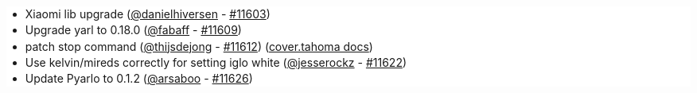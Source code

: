 - Xiaomi lib upgrade ([@danielhiversen] - [#11603])
- Upgrade yarl to 0.18.0 ([@fabaff] - [#11609])
- patch stop command ([@thijsdejong] - [#11612]) ([cover.tahoma docs])
- Use kelvin/mireds correctly for setting iglo white ([@jesserockz] - [#11622])
- Update Pyarlo to 0.1.2 ([@arsaboo] - [#11626])

[#10296]: https://github.com/home-assistant/home-assistant/pull/10296
[#10321]: https://github.com/home-assistant/home-assistant/pull/10321
[#10547]: https://github.com/home-assistant/home-assistant/pull/10547
[#10699]: https://github.com/home-assistant/home-assistant/pull/10699
[#10795]: https://github.com/home-assistant/home-assistant/pull/10795
[#10841]: https://github.com/home-assistant/home-assistant/pull/10841
[#10957]: https://github.com/home-assistant/home-assistant/pull/10957
[#10969]: https://github.com/home-assistant/home-assistant/pull/10969
[#10979]: https://github.com/home-assistant/home-assistant/pull/10979
[#10983]: https://github.com/home-assistant/home-assistant/pull/10983
[#11023]: https://github.com/home-assistant/home-assistant/pull/11023
[#11027]: https://github.com/home-assistant/home-assistant/pull/11027
[#11036]: https://github.com/home-assistant/home-assistant/pull/11036
[#11039]: https://github.com/home-assistant/home-assistant/pull/11039
[#11053]: https://github.com/home-assistant/home-assistant/pull/11053
[#11064]: https://github.com/home-assistant/home-assistant/pull/11064
[#11069]: https://github.com/home-assistant/home-assistant/pull/11069
[#11072]: https://github.com/home-assistant/home-assistant/pull/11072
[#11088]: https://github.com/home-assistant/home-assistant/pull/11088
[#11096]: https://github.com/home-assistant/home-assistant/pull/11096
[#11110]: https://github.com/home-assistant/home-assistant/pull/11110
[#11123]: https://github.com/home-assistant/home-assistant/pull/11123
[#11140]: https://github.com/home-assistant/home-assistant/pull/11140
[#11159]: https://github.com/home-assistant/home-assistant/pull/11159
[#11171]: https://github.com/home-assistant/home-assistant/pull/11171
[#11172]: https://github.com/home-assistant/home-assistant/pull/11172
[#11175]: https://github.com/home-assistant/home-assistant/pull/11175
[#11180]: https://github.com/home-assistant/home-assistant/pull/11180
[#11182]: https://github.com/home-assistant/home-assistant/pull/11182
[#11188]: https://github.com/home-assistant/home-assistant/pull/11188
[#11193]: https://github.com/home-assistant/home-assistant/pull/11193
[#11202]: https://github.com/home-assistant/home-assistant/pull/11202
[#11216]: https://github.com/home-assistant/home-assistant/pull/11216
[#11232]: https://github.com/home-assistant/home-assistant/pull/11232
[#11235]: https://github.com/home-assistant/home-assistant/pull/11235
[#11238]: https://github.com/home-assistant/home-assistant/pull/11238
[#11242]: https://github.com/home-assistant/home-assistant/pull/11242
[#11243]: https://github.com/home-assistant/home-assistant/pull/11243
[#11244]: https://github.com/home-assistant/home-assistant/pull/11244
[#11245]: https://github.com/home-assistant/home-assistant/pull/11245
[#11250]: https://github.com/home-assistant/home-assistant/pull/11250
[#11251]: https://github.com/home-assistant/home-assistant/pull/11251
[#11260]: https://github.com/home-assistant/home-assistant/pull/11260
[#11268]: https://github.com/home-assistant/home-assistant/pull/11268
[#11269]: https://github.com/home-assistant/home-assistant/pull/11269
[#11270]: https://github.com/home-assistant/home-assistant/pull/11270
[#11271]: https://github.com/home-assistant/home-assistant/pull/11271
[#11274]: https://github.com/home-assistant/home-assistant/pull/11274
[#11280]: https://github.com/home-assistant/home-assistant/pull/11280
[#11281]: https://github.com/home-assistant/home-assistant/pull/11281
[#11282]: https://github.com/home-assistant/home-assistant/pull/11282
[#11296]: https://github.com/home-assistant/home-assistant/pull/11296
[#11297]: https://github.com/home-assistant/home-assistant/pull/11297
[#11298]: https://github.com/home-assistant/home-assistant/pull/11298
[#11301]: https://github.com/home-assistant/home-assistant/pull/11301
[#11304]: https://github.com/home-assistant/home-assistant/pull/11304
[#11307]: https://github.com/home-assistant/home-assistant/pull/11307
[#11308]: https://github.com/home-assistant/home-assistant/pull/11308
[#11309]: https://github.com/home-assistant/home-assistant/pull/11309
[#11310]: https://github.com/home-assistant/home-assistant/pull/11310
[#11311]: https://github.com/home-assistant/home-assistant/pull/11311
[#11312]: https://github.com/home-assistant/home-assistant/pull/11312
[#11315]: https://github.com/home-assistant/home-assistant/pull/11315
[#11316]: https://github.com/home-assistant/home-assistant/pull/11316
[#11317]: https://github.com/home-assistant/home-assistant/pull/11317
[#11318]: https://github.com/home-assistant/home-assistant/pull/11318
[#11319]: https://github.com/home-assistant/home-assistant/pull/11319
[#11326]: https://github.com/home-assistant/home-assistant/pull/11326
[#11329]: https://github.com/home-assistant/home-assistant/pull/11329
[#11331]: https://github.com/home-assistant/home-assistant/pull/11331
[#11332]: https://github.com/home-assistant/home-assistant/pull/11332
[#11333]: https://github.com/home-assistant/home-assistant/pull/11333
[#11334]: https://github.com/home-assistant/home-assistant/pull/11334
[#11335]: https://github.com/home-assistant/home-assistant/pull/11335
[#11336]: https://github.com/home-assistant/home-assistant/pull/11336
[#11340]: https://github.com/home-assistant/home-assistant/pull/11340
[#11341]: https://github.com/home-assistant/home-assistant/pull/11341
[#11344]: https://github.com/home-assistant/home-assistant/pull/11344
[#11345]: https://github.com/home-assistant/home-assistant/pull/11345
[#11346]: https://github.com/home-assistant/home-assistant/pull/11346
[#11348]: https://github.com/home-assistant/home-assistant/pull/11348

[#11350]: https://github.com/home-assistant/home-assistant/pull/11350
[#11352]: https://github.com/home-assistant/home-assistant/pull/11352
[#11354]: https://github.com/home-assistant/home-assistant/pull/11354
[#11357]: https://github.com/home-assistant/home-assistant/pull/11357
[#11362]: https://github.com/home-assistant/home-assistant/pull/11362
[#11369]: https://github.com/home-assistant/home-assistant/pull/11369
[#11375]: https://github.com/home-assistant/home-assistant/pull/11375
[#11379]: https://github.com/home-assistant/home-assistant/pull/11379
[#11381]: https://github.com/home-assistant/home-assistant/pull/11381
[#11383]: https://github.com/home-assistant/home-assistant/pull/11383
[#11386]: https://github.com/home-assistant/home-assistant/pull/11386
[#11390]: https://github.com/home-assistant/home-assistant/pull/11390
[#11394]: https://github.com/home-assistant/home-assistant/pull/11394
[#11395]: https://github.com/home-assistant/home-assistant/pull/11395
[#11397]: https://github.com/home-assistant/home-assistant/pull/11397
[#11401]: https://github.com/home-assistant/home-assistant/pull/11401
[#11402]: https://github.com/home-assistant/home-assistant/pull/11402
[#11404]: https://github.com/home-assistant/home-assistant/pull/11404
[#11410]: https://github.com/home-assistant/home-assistant/pull/11410
[#11412]: https://github.com/home-assistant/home-assistant/pull/11412
[#11414]: https://github.com/home-assistant/home-assistant/pull/11414
[#11416]: https://github.com/home-assistant/home-assistant/pull/11416
[#11417]: https://github.com/home-assistant/home-assistant/pull/11417
[#11422]: https://github.com/home-assistant/home-assistant/pull/11422
[#11423]: https://github.com/home-assistant/home-assistant/pull/11423
[#11427]: https://github.com/home-assistant/home-assistant/pull/11427
[#11435]: https://github.com/home-assistant/home-assistant/pull/11435
[#11438]: https://github.com/home-assistant/home-assistant/pull/11438
[#11439]: https://github.com/home-assistant/home-assistant/pull/11439
[#11441]: https://github.com/home-assistant/home-assistant/pull/11441
[#11442]: https://github.com/home-assistant/home-assistant/pull/11442
[#11444]: https://github.com/home-assistant/home-assistant/pull/11444
[#11445]: https://github.com/home-assistant/home-assistant/pull/11445
[#11447]: https://github.com/home-assistant/home-assistant/pull/11447
[#11451]: https://github.com/home-assistant/home-assistant/pull/11451
[#11452]: https://github.com/home-assistant/home-assistant/pull/11452
[#11453]: https://github.com/home-assistant/home-assistant/pull/11453
[#11456]: https://github.com/home-assistant/home-assistant/pull/11456
[#11457]: https://github.com/home-assistant/home-assistant/pull/11457
[#11460]: https://github.com/home-assistant/home-assistant/pull/11460
[#11461]: https://github.com/home-assistant/home-assistant/pull/11461
[#11462]: https://github.com/home-assistant/home-assistant/pull/11462
[#11465]: https://github.com/home-assistant/home-assistant/pull/11465
[#11467]: https://github.com/home-assistant/home-assistant/pull/11467
[#11468]: https://github.com/home-assistant/home-assistant/pull/11468
[#11469]: https://github.com/home-assistant/home-assistant/pull/11469
[#11476]: https://github.com/home-assistant/home-assistant/pull/11476
[#11477]: https://github.com/home-assistant/home-assistant/pull/11477
[#11478]: https://github.com/home-assistant/home-assistant/pull/11478
[#11479]: https://github.com/home-assistant/home-assistant/pull/11479
[#11480]: https://github.com/home-assistant/home-assistant/pull/11480
[#11483]: https://github.com/home-assistant/home-assistant/pull/11483
[#11485]: https://github.com/home-assistant/home-assistant/pull/11485
[#11487]: https://github.com/home-assistant/home-assistant/pull/11487
[#11488]: https://github.com/home-assistant/home-assistant/pull/11488
[#11492]: https://github.com/home-assistant/home-assistant/pull/11492
[#11497]: https://github.com/home-assistant/home-assistant/pull/11497
[#11499]: https://github.com/home-assistant/home-assistant/pull/11499
[#11504]: https://github.com/home-assistant/home-assistant/pull/11504
[#11505]: https://github.com/home-assistant/home-assistant/pull/11505
[#11506]: https://github.com/home-assistant/home-assistant/pull/11506
[#11509]: https://github.com/home-assistant/home-assistant/pull/11509
[#11510]: https://github.com/home-assistant/home-assistant/pull/11510
[#11511]: https://github.com/home-assistant/home-assistant/pull/11511
[#11513]: https://github.com/home-assistant/home-assistant/pull/11513
[#11519]: https://github.com/home-assistant/home-assistant/pull/11519
[#11520]: https://github.com/home-assistant/home-assistant/pull/11520
[#11521]: https://github.com/home-assistant/home-assistant/pull/11521
[#11522]: https://github.com/home-assistant/home-assistant/pull/11522
[#11531]: https://github.com/home-assistant/home-assistant/pull/11531
[#11534]: https://github.com/home-assistant/home-assistant/pull/11534
[#11535]: https://github.com/home-assistant/home-assistant/pull/11535
[#11538]: https://github.com/home-assistant/home-assistant/pull/11538
[#11542]: https://github.com/home-assistant/home-assistant/pull/11542
[#11545]: https://github.com/home-assistant/home-assistant/pull/11545
[#11549]: https://github.com/home-assistant/home-assistant/pull/11549
[#11553]: https://github.com/home-assistant/home-assistant/pull/11553
[#11557]: https://github.com/home-assistant/home-assistant/pull/11557
[#11560]: https://github.com/home-assistant/home-assistant/pull/11560
[#11561]: https://github.com/home-assistant/home-assistant/pull/11561
[#11563]: https://github.com/home-assistant/home-assistant/pull/11563
[#11567]: https://github.com/home-assistant/home-assistant/pull/11567
[#11571]: https://github.com/home-assistant/home-assistant/pull/11571
[#11574]: https://github.com/home-assistant/home-assistant/pull/11574
[#11578]: https://github.com/home-assistant/home-assistant/pull/11578
[#11579]: https://github.com/home-assistant/home-assistant/pull/11579
[#11583]: https://github.com/home-assistant/home-assistant/pull/11583
[#11586]: https://github.com/home-assistant/home-assistant/pull/11586
[#11587]: https://github.com/home-assistant/home-assistant/pull/11587
[#11588]: https://github.com/home-assistant/home-assistant/pull/11588
[#11590]: https://github.com/home-assistant/home-assistant/pull/11590
[#11595]: https://github.com/home-assistant/home-assistant/pull/11595
[#11596]: https://github.com/home-assistant/home-assistant/pull/11596
[#11597]: https://github.com/home-assistant/home-assistant/pull/11597
[#11600]: https://github.com/home-assistant/home-assistant/pull/11600
[#11603]: https://github.com/home-assistant/home-assistant/pull/11603
[#11609]: https://github.com/home-assistant/home-assistant/pull/11609
[#11612]: https://github.com/home-assistant/home-assistant/pull/11612
[#11622]: https://github.com/home-assistant/home-assistant/pull/11622
[#11626]: https://github.com/home-assistant/home-assistant/pull/11626
[@Chris-V]: https://github.com/Chris-V
[@ChristianKuehnel]: https://github.com/ChristianKuehnel
[@DanNixon]: https://github.com/DanNixon
[@Human]: https://github.com/Human
[@JackWindows]: https://github.com/JackWindows
[@JulianKahnert]: https://github.com/JulianKahnert
[@Julio-Guerra]: https://github.com/Julio-Guerra
[@Julius2342]: https://github.com/Julius2342
[@KJonline]: https://github.com/KJonline
[@Kane610]: https://github.com/Kane610
[@Klathmon]: https://github.com/Klathmon
[@Klikini]: https://github.com/Klikini
[@Laqoore]: https://github.com/Laqoore
[@OttoWinter]: https://github.com/OttoWinter
[@OverloadUT]: https://github.com/OverloadUT
[@PeWu]: https://github.com/PeWu
[@PhracturedBlue]: https://github.com/PhracturedBlue
[@ReneNulschDE]: https://github.com/ReneNulschDE
[@SteveEasley]: https://github.com/SteveEasley
[@abjorshammar]: https://github.com/abjorshammar
[@abondoe]: https://github.com/abondoe
[@akatrevorjay]: https://github.com/akatrevorjay
[@amelchio]: https://github.com/amelchio
[@andersonshatch]: https://github.com/andersonshatch
[@andreacampi]: https://github.com/andreacampi
[@andrey-git]: https://github.com/andrey-git
[@aosadchyy]: https://github.com/aosadchyy
[@armills]: https://github.com/armills
[@arsaboo]: https://github.com/arsaboo
[@awkwardDuck]: https://github.com/awkwardDuck
[@bachya]: https://github.com/bachya
[@thijsdejong]: https://github.com/thijsdejong
[@balloob]: https://github.com/balloob
[@camrun91]: https://github.com/camrun91
[@cdce8p]: https://github.com/cdce8p
[@cgarwood]: https://github.com/cgarwood
[@cgtobi]: https://github.com/cgtobi
[@ciotlosm]: https://github.com/ciotlosm
[@cmsimike]: https://github.com/cmsimike
[@cnrd]: https://github.com/cnrd
[@cpcowart]: https://github.com/cpcowart
[@daenny]: https://github.com/daenny
[@danielhiversen]: https://github.com/danielhiversen
[@danielperna84]: https://github.com/danielperna84
[@dfiel]: https://github.com/dfiel
[@dfinlay]: https://github.com/dfinlay
[@djchen]: https://github.com/djchen
[@ericpignet]: https://github.com/ericpignet
[@etsinko]: https://github.com/etsinko
[@fabaff]: https://github.com/fabaff
[@florianj1]: https://github.com/florianj1
[@foxel]: https://github.com/foxel
[@frwickst]: https://github.com/frwickst
[@goldminenine]: https://github.com/goldminenine
[@goyney]: https://github.com/goyney
[@hawk259]: https://github.com/hawk259
[@jbarrancos]: https://github.com/jbarrancos
[@jeroenterheerdt]: https://github.com/jeroenterheerdt
[@jesserockz]: https://github.com/jesserockz
[@kennedyshead]: https://github.com/kennedyshead
[@markferry]: https://github.com/markferry
[@masarliev]: https://github.com/masarliev
[@michaelkuty]: https://github.com/michaelkuty
[@nkgilley]: https://github.com/nkgilley
[@notoriousbdg]: https://github.com/notoriousbdg
[@pavoni]: https://github.com/pavoni
[@philk]: https://github.com/philk
[@pvizeli]: https://github.com/pvizeli
[@randellhodges]: https://github.com/randellhodges
[@rofrantz]: https://github.com/rofrantz
[@rwa]: https://github.com/rwa
[@ryanm101]: https://github.com/ryanm101
[@schmittx]: https://github.com/schmittx
[@schnoetz]: https://github.com/schnoetz
[@swilson]: https://github.com/swilson
[@thibmaek]: https://github.com/thibmaek
[@timstanley1985]: https://github.com/timstanley1985
[@tinloaf]: https://github.com/tinloaf
[@titilambert]: https://github.com/titilambert
[@tomaszduda23]: https://github.com/tomaszduda23
[@tomwaters]: https://github.com/tomwaters
[@tschmidty69]: https://github.com/tschmidty69
[@ttroy50]: https://github.com/ttroy50
[@ulido]: https://github.com/ulido
[@veleek]: https://github.com/veleek
[@w1ll1am23]: https://github.com/w1ll1am23
[@yienxu]: https://github.com/yienxu
[__init__ docs]: /components/__init__/
[alarm_control_panel.alarmdecoder docs]: /components/alarm_control_panel.alarmdecoder/
[alarm_control_panel.concord232 docs]: /components/alarm_control_panel.concord232/
[alarm_control_panel.egardia docs]: /components/alarm_control_panel.egardia/
[alarmdecoder docs]: /components/alarmdecoder/
[alexa.intent docs]: /components/alexa.intent/
[alexa.smart_home docs]: /components/alexa.smart_home/
[api docs]: /components/api/
[automation.state docs]: /docs/automation/trigger/#state-trigger
[binary_sensor docs]: /components/binary_sensor/
[binary_sensor.alarmdecoder docs]: /components/binary_sensor.alarmdecoder/
[binary_sensor.concord232 docs]: /components/binary_sensor.concord232/
[binary_sensor.deconz docs]: /components/binary_sensor.deconz/
[binary_sensor.isy994 docs]: /components/binary_sensor.isy994/
[binary_sensor.knx docs]: /components/binary_sensor.knx/
[binary_sensor.rest docs]: /components/binary_sensor.rest/
[binary_sensor.template docs]: /components/binary_sensor.template/
[binary_sensor.threshold docs]: /components/binary_sensor.threshold/
[binary_sensor.trend docs]: /components/binary_sensor.trend/
[binary_sensor.workday docs]: /components/binary_sensor.workday/
[camera.doorbird docs]: /components/camera.doorbird/
[camera.uvc docs]: /components/camera.uvc/
[climate docs]: /components/climate/
[climate.daikin docs]: /components/climate.daikin/
[climate.demo docs]: /components/demo/
[climate.econet docs]: /components/climate.econet/
[climate.generic_thermostat docs]: /components/climate.generic_thermostat/
[climate.hive docs]: /components/climate.hive/
[climate.homematic docs]: /components/climate.homematic/
[climate.knx docs]: /components/climate.knx/
[climate.netatmo docs]: /components/climate.netatmo/
[climate.sensibo docs]: /components/climate.sensibo/
[climate.tado docs]: /components/climate.tado/
[climate.touchline docs]: /components/climate.touchline/
[cloud docs]: /components/cloud/
[cloud.auth_api docs]: /components/cloud/
[cloud.http_api docs]: /components/cloud/
[cloud.iot docs]: /components/cloud/
[coinbase docs]: /components/coinbase/
[conversation docs]: /components/conversation/
[cover.isy994 docs]: /components/cover.isy994/
[cover.knx docs]: /components/cover.knx/
[cover.tahoma docs]: /components/cover.tahoma/
[cover.template docs]: /components/cover.template/
[cover.xiaomi_aqara docs]: /components/cover.xiaomi_aqara/
[deconz docs]: /components/deconz/
[device_tracker docs]: /components/device_tracker/
[device_tracker.asuswrt docs]: /components/device_tracker.asuswrt/
[device_tracker.bluetooth_le_tracker docs]: /components/device_tracker.bluetooth_le_tracker/
[device_tracker.bluetooth_tracker docs]: /components/device_tracker.bluetooth_tracker/
[device_tracker.gpslogger docs]: /components/device_tracker.gpslogger/
[device_tracker.owntracks docs]: /components/device_tracker.owntracks/
[device_tracker.ping docs]: /components/device_tracker.ping/
[device_tracker.snmp docs]: /components/device_tracker.snmp/
[device_tracker.tile docs]: /components/device_tracker.tile/
[digital_ocean docs]: /components/digital_ocean/
[fan.insteon_local docs]: /components/fan.insteon_local/
[fan.isy994 docs]: /components/fan.isy994/
[fan.xiaomi_miio docs]: /components/fan.xiaomi_miio/
[google_assistant docs]: /components/google_assistant/
[google_assistant.http docs]: /components/google_assistant/
[google_assistant.smart_home docs]: /components/google_assistant
[group docs]: /components/group/
[hassio docs]: /components/hassio/
[history docs]: /components/history/
[hive docs]: /components/hive/
[homematic docs]: /components/homematic/
[http docs]: /components/http/
[image_processing.opencv docs]: /components/image_processing.opencv/
[input_boolean docs]: /components/input_boolean/
[input_select docs]: /components/input_select/
[insteon_local docs]: /components/insteon_local/
[isy994 docs]: /components/isy994/
[knx docs]: /components/knx/
[light.deconz docs]: /components/light.deconz/
[light.greenwave docs]: /components/light.greenwave/
[light.hive docs]: /components/light.hive/
[light.hue docs]: /components/light.hue/
[light.iglo docs]: /components/light.iglo/
[light.insteon_local docs]: /components/insteon/
[light.isy994 docs]: /components/light.isy994/
[light.knx docs]: /components/light.knx/
[light.lifx docs]: /components/light.lifx/
[light.mqtt docs]: /components/light.mqtt/
[light.osramlightify docs]: /components/light.osramlightify/
[light.template docs]: /components/light.template/
[light.tplink docs]: /components/light.tplink/
[light.xiaomi_miio docs]: /components/light.xiaomi_miio/
[light.zha docs]: /components/light.zha/
[lock.isy994 docs]: /components/lock.isy994/
[media_extractor docs]: /components/media_extractor/
[media_player.cast docs]: /components/media_player.cast/
[media_player.kodi docs]: /components/media_player.kodi/
[media_player.monoprice docs]: /components/media_player.monoprice/
[media_player.plex docs]: /components/media_player.plex/
[media_player.squeezebox docs]: /components/media_player.squeezebox/
[media_player.yamaha docs]: /components/media_player.yamaha/
[modbus docs]: /components/modbus/
[notify.html5 docs]: /components/notify.html5/
[notify.pushbullet docs]: /components/notify.pushbullet/
[notify.webostv docs]: /components/notify.webostv/
[octoprint docs]: /components/octoprint/
[prometheus docs]: /components/prometheus/
[python_script docs]: /components/python_script/
[rainbird docs]: /components/rainbird/
[remember_the_milk docs]: /components/remember_the_milk/
[sensor.alpha_vantage docs]: /components/sensor.alpha_vantage/
[sensor.bitcoin docs]: /components/sensor.bitcoin/
[sensor.coinbase docs]: /components/sensor.coinbase/
[sensor.deconz docs]: /components/sensor.deconz/
[sensor.deutsche_bahn docs]: /components/sensor.deutsche_bahn/
[sensor.discogs docs]: /components/sensor.discogs/
[sensor.etherscan docs]: /components/sensor.etherscan/
[sensor.fido docs]: /components/sensor.fido/
[sensor.hydroquebec docs]: /components/sensor.hydroquebec/
[sensor.imap_email_content docs]: /components/sensor.imap_email_content/
[sensor.irish_rail_transport docs]: /components/sensor.irish_rail_transport/
[sensor.isy994 docs]: /components/sensor.isy994/
[sensor.knx docs]: /components/sensor.knx/
[sensor.luftdaten docs]: /components/sensor.luftdaten/
[sensor.metoffice docs]: /components/sensor.metoffice/
[sensor.miflora docs]: /components/sensor.miflora/
[sensor.mqtt docs]: /components/sensor.mqtt/
[sensor.openweathermap docs]: /components/sensor.openweathermap/
[sensor.plex docs]: /components/sensor.plex/
[sensor.rainbird docs]: /components/sensor.rainbird/
[sensor.snmp docs]: /components/sensor.snmp/
[sensor.sochain docs]: /components/sensor.sochain/
[sensor.statistics docs]: /components/sensor.statistics/
[sensor.steam_online docs]: /components/sensor.steam_online/
[sensor.swiss_public_transport docs]: /components/sensor.swiss_public_transport/
[sensor.systemmonitor docs]: /components/sensor.systemmonitor/
[sensor.tado docs]: /components/sensor.tado/
[sensor.template docs]: /components/sensor.template/
[sensor.transmission docs]: /components/sensor.transmission/
[sensor.xbox_live docs]: /components/sensor.xbox_live/
[sensor.zoneminder docs]: /components/sensor.zoneminder/
[snips docs]: /components/snips/
[switch.insteon_local docs]: /components/insteon/
[switch.isy994 docs]: /components/switch.isy994/
[switch.knx docs]: /components/switch.knx/
[switch.mochad docs]: /components/switch.mochad/
[switch.rainbird docs]: /components/switch.rainbird/
[switch.rpi_rf docs]: /components/switch.rpi_rf/
[switch.snmp docs]: /components/switch.snmp/
[switch.template docs]: /components/switch.template/
[switch.tplink docs]: /components/switch.tplink/
[switch.transmission docs]: /components/switch.transmission/
[switch.xiaomi_miio docs]: /components/switch.xiaomi_miio/
[tahoma docs]: /components/tahoma/
[telegram_bot docs]: /components/telegram_bot/
[timer docs]: /components/timer/
[tts.baidu docs]: /components/tts.baidu/
[tts.marytts docs]: /components/tts.marytts/
[updater docs]: /components/updater/
[vacuum.xiaomi_miio docs]: /components/vacuum.xiaomi_miio/
[weather.darksky docs]: /components/weather.darksky/
[weather.openweathermap docs]: /components/weather.openweathermap/
[weather.yweather docs]: /components/weather.yweather/
[websocket_api docs]: /components/websocket_api/
[wemo docs]: /components/wemo/
[zigbee docs]: /components/zigbee/
[#11670]: https://github.com/home-assistant/home-assistant/pull/11670
[#11677]: https://github.com/home-assistant/home-assistant/pull/11677
[#11678]: https://github.com/home-assistant/home-assistant/pull/11678
[#11686]: https://github.com/home-assistant/home-assistant/pull/11686
[#11713]: https://github.com/home-assistant/home-assistant/pull/11713
[@amelchio]: https://github.com/amelchio
[@danielhiversen]: https://github.com/danielhiversen
[@rcloran]: https://github.com/rcloran
[@rwa]: https://github.com/rwa
[@tinloaf]: https://github.com/tinloaf
[binary_sensor.rfxtrx docs]: /components/binary_sensor.rfxtrx/
[calendar.todoist docs]: /components/calendar.todoist/
[history docs]: /components/history/
[light.zha docs]: /components/light.zha/
[media_player.snapcast docs]: /components/media_player.snapcast/
[media_player.soundtouch docs]: /components/media_player.soundtouch/
[rfxtrx docs]: /components/rfxtrx/
[sensor.mopar docs]: /components/sensor.mopar/
[switch.broadlink docs]: /components/switch.broadlink/
[switch.scsgate docs]: /components/switch.scsgate/
[zha docs]: /components/zha/
